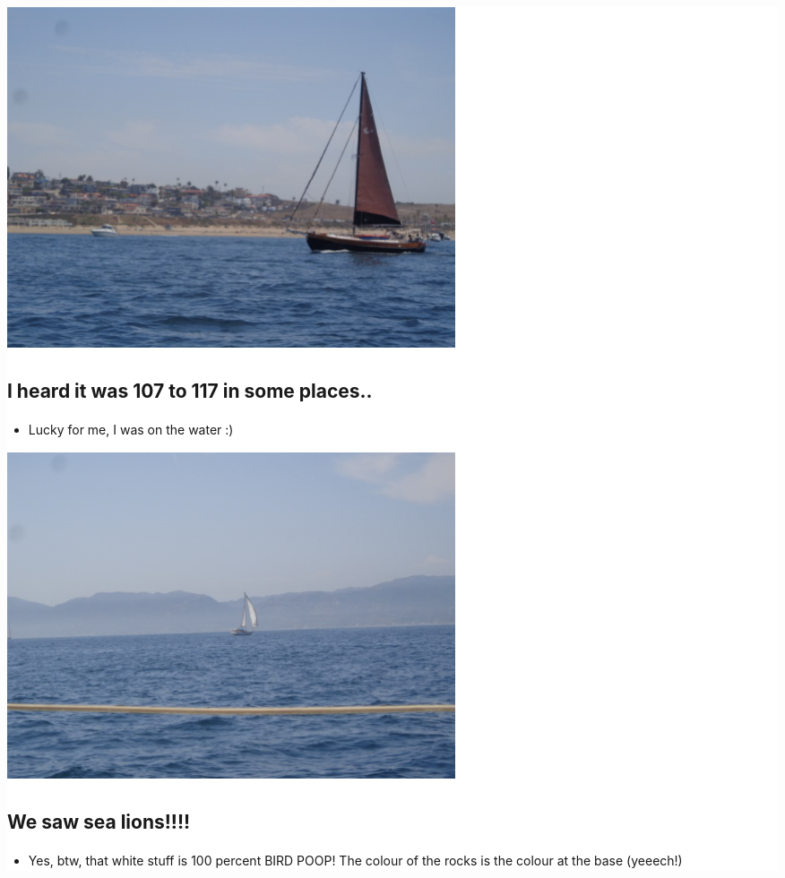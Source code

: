 <img src="/images/sailing_7_8_17/sail_002.png" width="500">

## I heard it was 107 to 117 in some places..

- Lucky for me, I was on the water :)

<img src="/images/sailing_7_8_17/sail_003.png" width="500">

## We saw sea lions!!!!

- Yes, btw, that white stuff is 100 percent BIRD POOP!
  The colour of the rocks is the colour at the base (yeeech!)
  